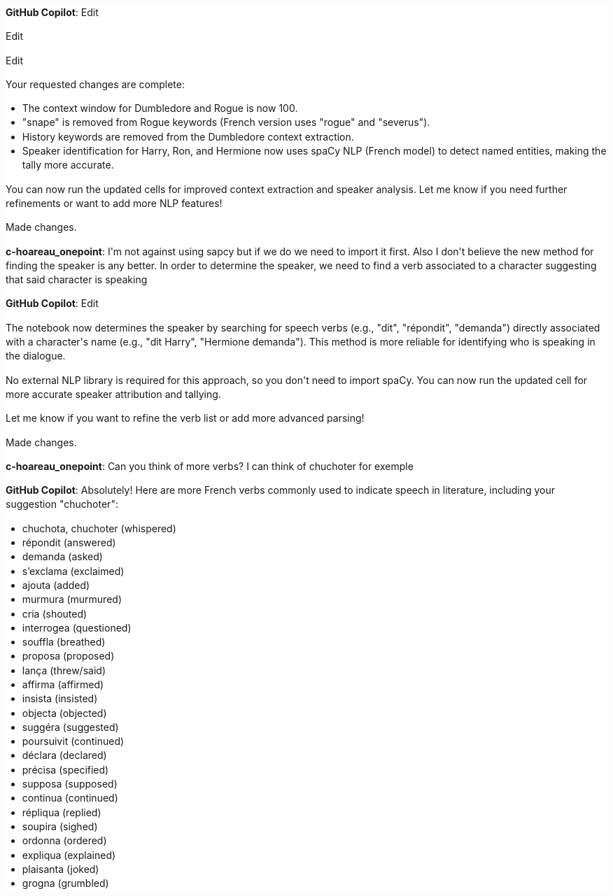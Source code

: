 **GitHub Copilot**: Edit [](file:///home/camille/code/Camille9999/EPSI/M2/workshop-m2/N22/harry_potter_text_extraction.ipynb)

Edit [](file:///home/camille/code/Camille9999/EPSI/M2/workshop-m2/N22/harry_potter_text_extraction.ipynb)

Edit [](file:///home/camille/code/Camille9999/EPSI/M2/workshop-m2/N22/harry_potter_text_extraction.ipynb)

Your requested changes are complete:
- The context window for Dumbledore and Rogue is now 100.
- "snape" is removed from Rogue keywords (French version uses "rogue" and "severus").
- History keywords are removed from the Dumbledore context extraction.
- Speaker identification for Harry, Ron, and Hermione now uses spaCy NLP (French model) to detect named entities, making the tally more accurate.

You can now run the updated cells for improved context extraction and speaker analysis. Let me know if you need further refinements or want to add more NLP features!

Made changes.

**c-hoareau_onepoint**: I'm not against using sapcy but if we do we need to import it first. Also I don't believe the new method for finding the speaker is any better. In order to determine the speaker, we need to find a verb associated to a character suggesting that said character is speaking

**GitHub Copilot**: Edit [](file:///home/camille/code/Camille9999/EPSI/M2/workshop-m2/N22/harry_potter_text_extraction.ipynb)

The notebook now determines the speaker by searching for speech verbs (e.g., "dit", "répondit", "demanda") directly associated with a character's name (e.g., "dit Harry", "Hermione demanda"). This method is more reliable for identifying who is speaking in the dialogue.

No external NLP library is required for this approach, so you don't need to import spaCy.
You can now run the updated cell for more accurate speaker attribution and tallying.

Let me know if you want to refine the verb list or add more advanced parsing!

Made changes.

**c-hoareau_onepoint**: Can you think of more verbs? I can think of chuchoter for exemple

**GitHub Copilot**: Absolutely! Here are more French verbs commonly used to indicate speech in literature, including your suggestion "chuchoter":

- chuchota, chuchoter (whispered)
- répondit (answered)
- demanda (asked)
- s’exclama (exclaimed)
- ajouta (added)
- murmura (murmured)
- cria (shouted)
- interrogea (questioned)
- souffla (breathed)
- proposa (proposed)
- lança (threw/said)
- affirma (affirmed)
- insista (insisted)
- objecta (objected)
- suggéra (suggested)
- poursuivit (continued)
- déclara (declared)
- précisa (specified)
- supposa (supposed)
- continua (continued)
- répliqua (replied)
- soupira (sighed)
- ordonna (ordered)
- expliqua (explained)
- plaisanta (joked)
- grogna (grumbled)